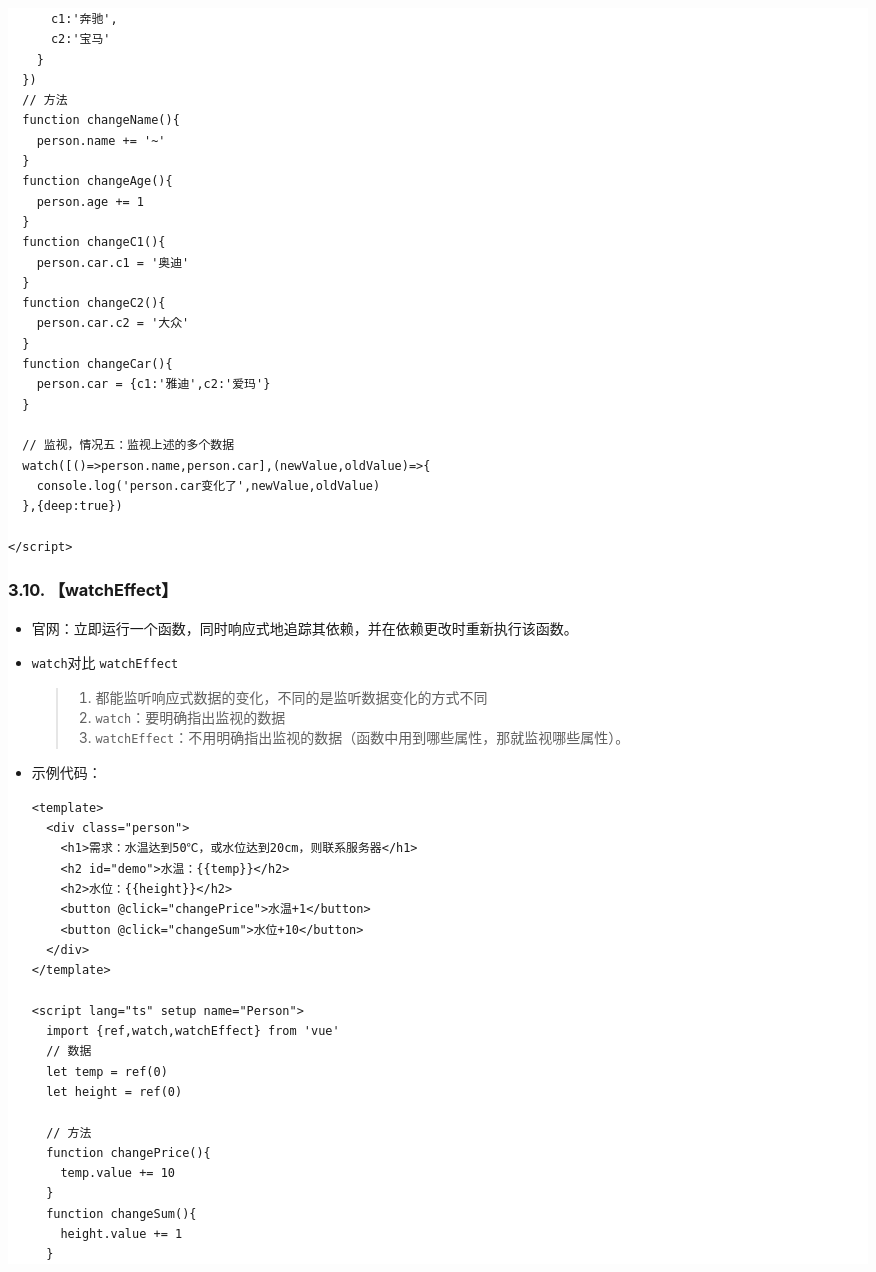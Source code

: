 ```vue
      c1:'奔驰',
      c2:'宝马'
    }
  })
  // 方法
  function changeName(){
    person.name += '~'
  }
  function changeAge(){
    person.age += 1
  }
  function changeC1(){
    person.car.c1 = '奥迪'
  }
  function changeC2(){
    person.car.c2 = '大众'
  }
  function changeCar(){
    person.car = {c1:'雅迪',c2:'爱玛'}
  }

  // 监视，情况五：监视上述的多个数据
  watch([()=>person.name,person.car],(newValue,oldValue)=>{
    console.log('person.car变化了',newValue,oldValue)
  },{deep:true})

</script>
```

### 3.10. 【watchEffect】

* 官网：立即运行一个函数，同时响应式地追踪其依赖，并在依赖更改时重新执行该函数。
* `watch`对比 `watchEffect`

  > 1. 都能监听响应式数据的变化，不同的是监听数据变化的方式不同
  > 2. `watch`：要明确指出监视的数据
  > 3. `watchEffect`：不用明确指出监视的数据（函数中用到哪些属性，那就监视哪些属性）。
  >

* 示例代码：

  ```vue
  <template>
    <div class="person">
      <h1>需求：水温达到50℃，或水位达到20cm，则联系服务器</h1>
      <h2 id="demo">水温：{{temp}}</h2>
      <h2>水位：{{height}}</h2>
      <button @click="changePrice">水温+1</button>
      <button @click="changeSum">水位+10</button>
    </div>
  </template>

  <script lang="ts" setup name="Person">
    import {ref,watch,watchEffect} from 'vue'
    // 数据
    let temp = ref(0)
    let height = ref(0)

    // 方法
    function changePrice(){
      temp.value += 10
    }
    function changeSum(){
      height.value += 1
    }
  ```